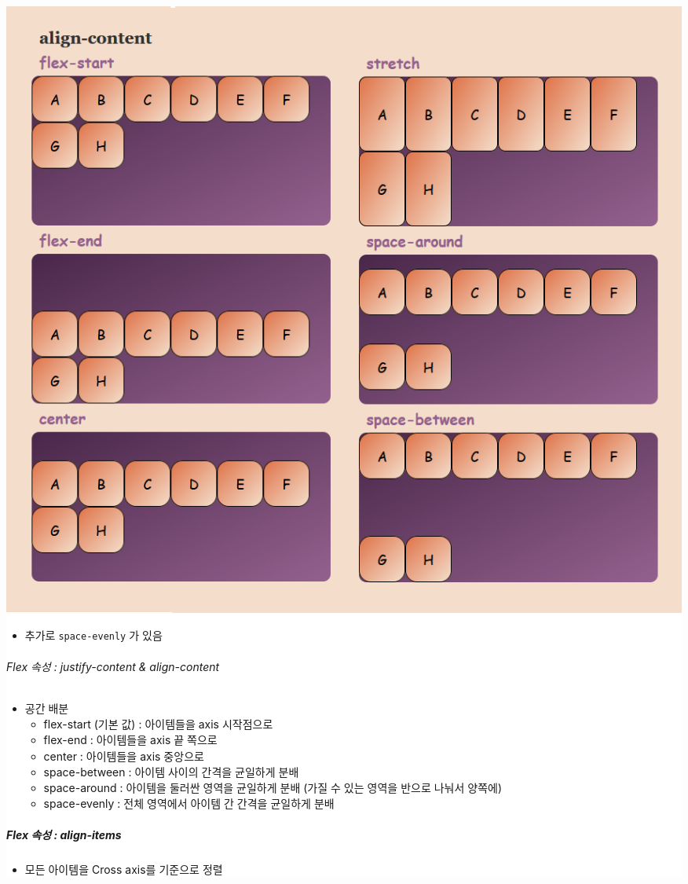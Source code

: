 ![](assets/align-content-modify.png)
- 추가로 `space-evenly` 가 있음

###### Flex 속성 : justify-content & align-content
- 공간 배분
	- flex-start (기본 값) : 아이템들을 axis 시작점으로
	- flex-end : 아이템들을 axis 끝 쪽으로
	- center : 아이템들을 axis 중앙으로
	- space-between : 아이템 사이의 간격을 균일하게 분배
	- space-around : 아이템을 둘러싼 영역을 균일하게 분배 (가질 수 있는 영역을 반으로 나눠서 양쪽에)
	- space-evenly : 전체 영역에서 아이템 간 간격을 균일하게 분배

##### Flex 속성 : align-items
- 모든 아이템을 Cross axis를 기준으로 정렬
